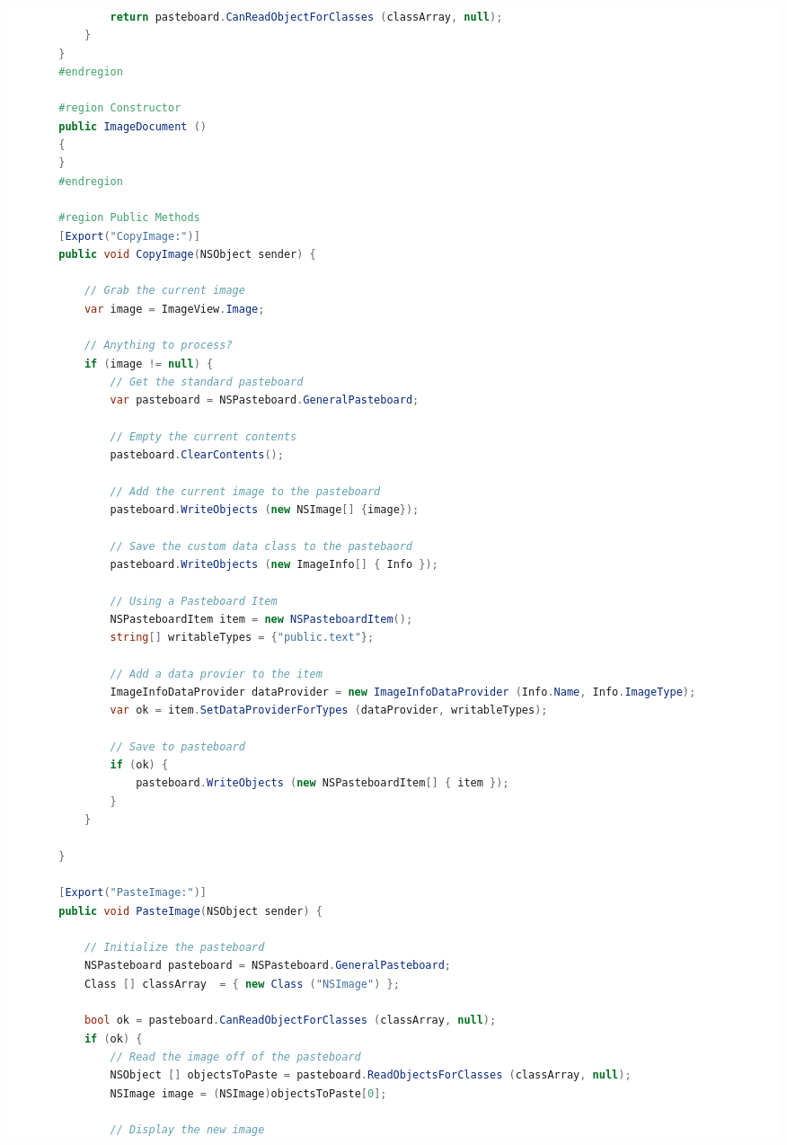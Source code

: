 ```csharp
                return pasteboard.CanReadObjectForClasses (classArray, null);
            }
        }
        #endregion

        #region Constructor
        public ImageDocument ()
        {
        }
        #endregion

        #region Public Methods
        [Export("CopyImage:")]
        public void CopyImage(NSObject sender) {

            // Grab the current image
            var image = ImageView.Image;

            // Anything to process?
            if (image != null) {
                // Get the standard pasteboard
                var pasteboard = NSPasteboard.GeneralPasteboard;

                // Empty the current contents
                pasteboard.ClearContents();

                // Add the current image to the pasteboard
                pasteboard.WriteObjects (new NSImage[] {image});

                // Save the custom data class to the pastebaord
                pasteboard.WriteObjects (new ImageInfo[] { Info });

                // Using a Pasteboard Item
                NSPasteboardItem item = new NSPasteboardItem();
                string[] writableTypes = {"public.text"};

                // Add a data provier to the item
                ImageInfoDataProvider dataProvider = new ImageInfoDataProvider (Info.Name, Info.ImageType);
                var ok = item.SetDataProviderForTypes (dataProvider, writableTypes);

                // Save to pasteboard
                if (ok) {
                    pasteboard.WriteObjects (new NSPasteboardItem[] { item });
                }
            }

        }

        [Export("PasteImage:")]
        public void PasteImage(NSObject sender) {

            // Initialize the pasteboard
            NSPasteboard pasteboard = NSPasteboard.GeneralPasteboard;
            Class [] classArray  = { new Class ("NSImage") };

            bool ok = pasteboard.CanReadObjectForClasses (classArray, null);
            if (ok) {
                // Read the image off of the pasteboard
                NSObject [] objectsToPaste = pasteboard.ReadObjectsForClasses (classArray, null);
                NSImage image = (NSImage)objectsToPaste[0];

                // Display the new image
```